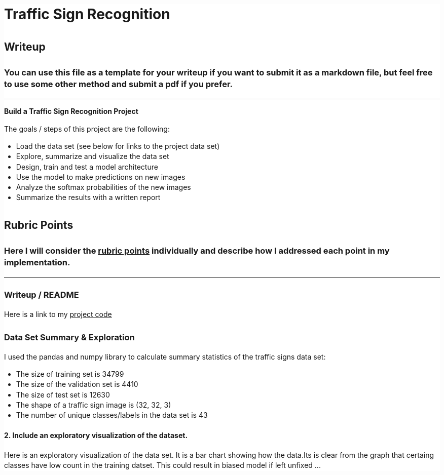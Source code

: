 # **Traffic Sign Recognition** 

## Writeup

### You can use this file as a template for your writeup if you want to submit it as a markdown file, but feel free to use some other method and submit a pdf if you prefer.

---

**Build a Traffic Sign Recognition Project**

The goals / steps of this project are the following:
* Load the data set (see below for links to the project data set)
* Explore, summarize and visualize the data set
* Design, train and test a model architecture
* Use the model to make predictions on new images
* Analyze the softmax probabilities of the new images
* Summarize the results with a written report


[//]: # (Image References)

[image1]: ./output/dataset_dist.png "Visualization"
[image2]: ./output/image_dark.png "Dark Image"
[image3]: ./output/image_bright.png "Bright Image"
[image4]: ./output/image_rot_-+15.png "Rotation -15 and +15 D"
[image5]: ./output/dataset_uni.png "Post fake data addition"
[image6]: ./test_images/sign1.JPG " Wild animals crossing "
[image7]: ./test_images/sign2.JPG " Speed limit (20km/h)"
[image8]: ./test_images/sign3.JPG "Road narrows on the right"
[image9]: ./test_images/sign4.JPG "Bicycles crossing"
[image10]: ./test_images/sign5.JPG "Turn right ahead"

## Rubric Points
### Here I will consider the [rubric points](https://review.udacity.com/#!/rubrics/481/view) individually and describe how I addressed each point in my implementation.  

---
### Writeup / README


Here is a link to my [project code](https://github.com/udacity/CarND-Traffic-Sign-Classifier-Project/blob/master/Traffic_Sign_Classifier.ipynb)

### Data Set Summary & Exploration

I used the pandas and numpy library to calculate summary statistics of the traffic
signs data set:

* The size of training set is 34799
* The size of the validation set is 4410
* The size of test set is 12630
* The shape of a traffic sign image is (32, 32, 3)
* The number of unique classes/labels in the data set is 43

#### 2. Include an exploratory visualization of the dataset.

Here is an exploratory visualization of the data set. It is a bar chart showing how the data.Its is clear from the graph that certaing classes have low count in the training datset. This could result in biased model if left unfixed ...
